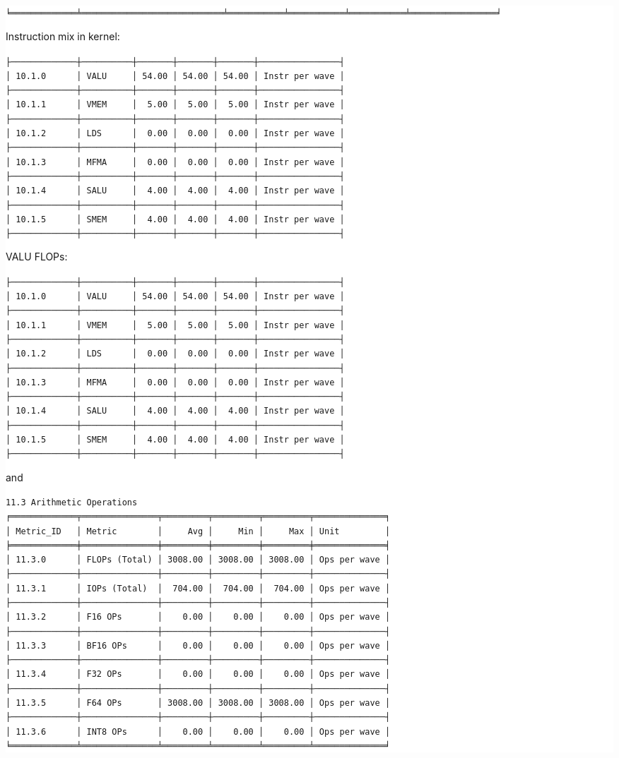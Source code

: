 ```
╘═════════════╧════════════════════════════╧═══════════╧═══════════╧═══════════╧═════════════════╛
```

Instruction mix in kernel:

```
├─────────────┼──────────┼───────┼───────┼───────┼────────────────┤
│ 10.1.0      │ VALU     │ 54.00 │ 54.00 │ 54.00 │ Instr per wave │
├─────────────┼──────────┼───────┼───────┼───────┼────────────────┤
│ 10.1.1      │ VMEM     │  5.00 │  5.00 │  5.00 │ Instr per wave │
├─────────────┼──────────┼───────┼───────┼───────┼────────────────┤
│ 10.1.2      │ LDS      │  0.00 │  0.00 │  0.00 │ Instr per wave │
├─────────────┼──────────┼───────┼───────┼───────┼────────────────┤
│ 10.1.3      │ MFMA     │  0.00 │  0.00 │  0.00 │ Instr per wave │
├─────────────┼──────────┼───────┼───────┼───────┼────────────────┤
│ 10.1.4      │ SALU     │  4.00 │  4.00 │  4.00 │ Instr per wave │
├─────────────┼──────────┼───────┼───────┼───────┼────────────────┤
│ 10.1.5      │ SMEM     │  4.00 │  4.00 │  4.00 │ Instr per wave │
├─────────────┼──────────┼───────┼───────┼───────┼────────────────┤
```

VALU FLOPs:

```
├─────────────┼──────────┼───────┼───────┼───────┼────────────────┤
│ 10.1.0      │ VALU     │ 54.00 │ 54.00 │ 54.00 │ Instr per wave │
├─────────────┼──────────┼───────┼───────┼───────┼────────────────┤
│ 10.1.1      │ VMEM     │  5.00 │  5.00 │  5.00 │ Instr per wave │
├─────────────┼──────────┼───────┼───────┼───────┼────────────────┤
│ 10.1.2      │ LDS      │  0.00 │  0.00 │  0.00 │ Instr per wave │
├─────────────┼──────────┼───────┼───────┼───────┼────────────────┤
│ 10.1.3      │ MFMA     │  0.00 │  0.00 │  0.00 │ Instr per wave │
├─────────────┼──────────┼───────┼───────┼───────┼────────────────┤
│ 10.1.4      │ SALU     │  4.00 │  4.00 │  4.00 │ Instr per wave │
├─────────────┼──────────┼───────┼───────┼───────┼────────────────┤
│ 10.1.5      │ SMEM     │  4.00 │  4.00 │  4.00 │ Instr per wave │
├─────────────┼──────────┼───────┼───────┼───────┼────────────────┤
```

and

```
11.3 Arithmetic Operations
╒═════════════╤═══════════════╤═════════╤═════════╤═════════╤══════════════╕
│ Metric_ID   │ Metric        │     Avg │     Min │     Max │ Unit         │
╞═════════════╪═══════════════╪═════════╪═════════╪═════════╪══════════════╡
│ 11.3.0      │ FLOPs (Total) │ 3008.00 │ 3008.00 │ 3008.00 │ Ops per wave │
├─────────────┼───────────────┼─────────┼─────────┼─────────┼──────────────┤
│ 11.3.1      │ IOPs (Total)  │  704.00 │  704.00 │  704.00 │ Ops per wave │
├─────────────┼───────────────┼─────────┼─────────┼─────────┼──────────────┤
│ 11.3.2      │ F16 OPs       │    0.00 │    0.00 │    0.00 │ Ops per wave │
├─────────────┼───────────────┼─────────┼─────────┼─────────┼──────────────┤
│ 11.3.3      │ BF16 OPs      │    0.00 │    0.00 │    0.00 │ Ops per wave │
├─────────────┼───────────────┼─────────┼─────────┼─────────┼──────────────┤
│ 11.3.4      │ F32 OPs       │    0.00 │    0.00 │    0.00 │ Ops per wave │
├─────────────┼───────────────┼─────────┼─────────┼─────────┼──────────────┤
│ 11.3.5      │ F64 OPs       │ 3008.00 │ 3008.00 │ 3008.00 │ Ops per wave │
├─────────────┼───────────────┼─────────┼─────────┼─────────┼──────────────┤
│ 11.3.6      │ INT8 OPs      │    0.00 │    0.00 │    0.00 │ Ops per wave │
╘═════════════╧═══════════════╧═════════╧═════════╧═════════╧══════════════╛
```
